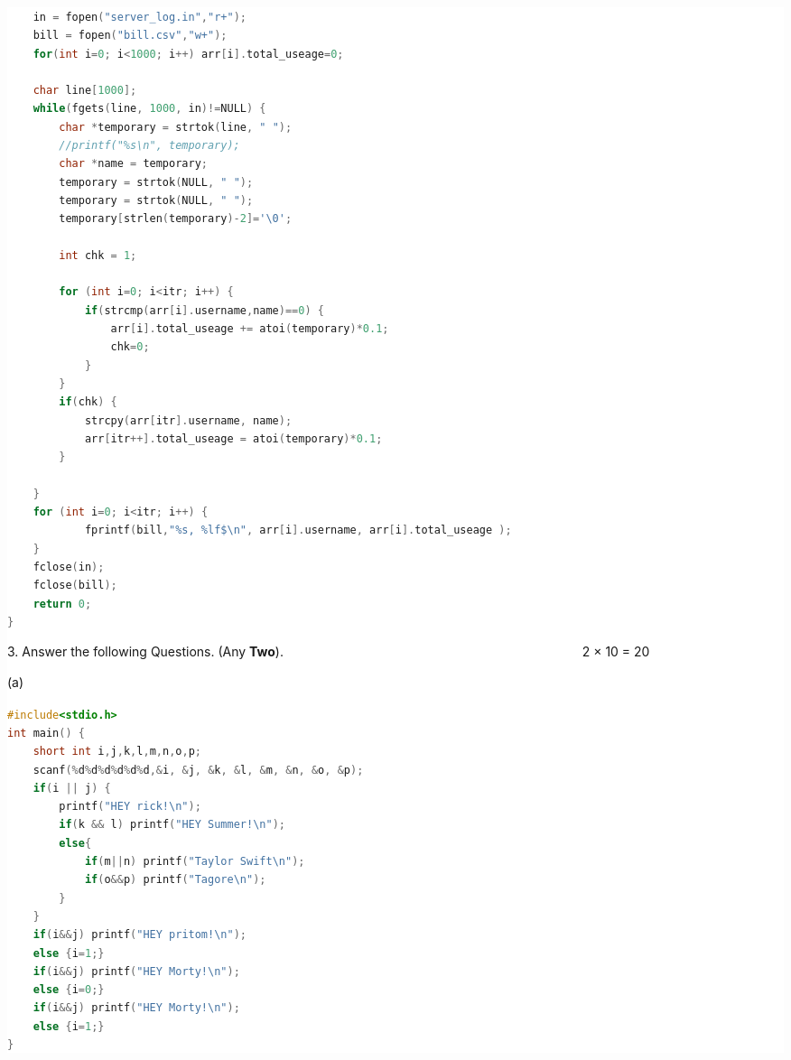 ```c
	in = fopen("server_log.in","r+");
	bill = fopen("bill.csv","w+");
	for(int i=0; i<1000; i++) arr[i].total_useage=0;

	char line[1000];
	while(fgets(line, 1000, in)!=NULL) {
		char *temporary = strtok(line, " ");
		//printf("%s\n", temporary);
		char *name = temporary;
		temporary = strtok(NULL, " ");
		temporary = strtok(NULL, " ");
		temporary[strlen(temporary)-2]='\0';

		int chk = 1;

		for (int i=0; i<itr; i++) {
			if(strcmp(arr[i].username,name)==0) {
				arr[i].total_useage += atoi(temporary)*0.1;
				chk=0;
			}
		}
		if(chk) {
			strcpy(arr[itr].username, name);
			arr[itr++].total_useage = atoi(temporary)*0.1;
		}		
		
	}
	for (int i=0; i<itr; i++) {
			fprintf(bill,"%s, %lf$\n", arr[i].username, arr[i].total_useage );
	}
	fclose(in);
	fclose(bill);
	return 0;
}
```
<div align="left">3. Answer the following Questions. (Any <b>Two</b>). &nbsp;&nbsp;&nbsp;&nbsp;&nbsp;&nbsp;&nbsp;&nbsp;&nbsp;&nbsp;&nbsp;&nbsp;&nbsp;&nbsp;&nbsp;&nbsp;&nbsp;&nbsp;&nbsp;&nbsp;&nbsp;&nbsp;&nbsp;&nbsp;&nbsp;&nbsp;&nbsp;&nbsp;&nbsp;&nbsp;&nbsp;&nbsp;&nbsp;&nbsp;&nbsp;&nbsp;&nbsp;&nbsp;&nbsp;&nbsp;&nbsp;&nbsp;&nbsp;&nbsp;&nbsp;&nbsp;&nbsp;&nbsp;&nbsp;&nbsp;&nbsp;&nbsp;&nbsp;&nbsp;&nbsp;&nbsp;&nbsp;&nbsp;&nbsp;&nbsp;&nbsp;&nbsp;&nbsp;&nbsp;&nbsp;&nbsp;&nbsp;&nbsp;&nbsp;&nbsp;&nbsp;&nbsp;&nbsp;&nbsp;&nbsp;&nbsp;&nbsp;&nbsp;&nbsp;&nbsp;&nbsp;&nbsp;&nbsp;2 &times; 10 = 20 </div>

(a)   
```c
#include<stdio.h>
int main() {
    short int i,j,k,l,m,n,o,p;
    scanf(%d%d%d%d%d%d,&i, &j, &k, &l, &m, &n, &o, &p);
    if(i || j) {
        printf("HEY rick!\n");
        if(k && l) printf("HEY Summer!\n");
        else{
            if(m||n) printf("Taylor Swift\n");
            if(o&&p) printf("Tagore\n");
        }
    }
    if(i&&j) printf("HEY pritom!\n");
    else {i=1;}
    if(i&&j) printf("HEY Morty!\n");
    else {i=0;}
    if(i&&j) printf("HEY Morty!\n");
    else {i=1;}
}
```